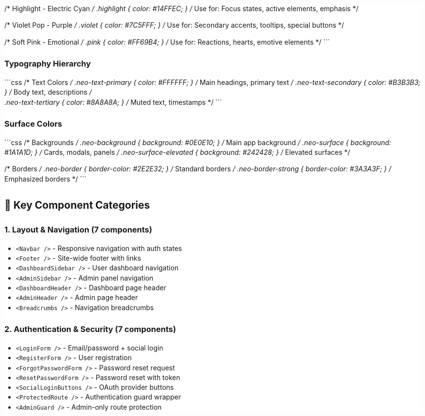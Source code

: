 /* Highlight - Electric Cyan */
.highlight { color: #14FFEC; }
/* Use for: Focus states, active elements, emphasis */

/* Violet Pop - Purple */
.violet { color: #7C5FFF; }
/* Use for: Secondary accents, tooltips, special buttons */

/* Soft Pink - Emotional */
.pink { color: #FF69B4; }
/* Use for: Reactions, hearts, emotive elements */
\`\`\`

### Typography Hierarchy
\`\`\`css
/* Text Colors */
.neo-text-primary { color: #FFFFFF; }      /* Main headings, primary text */
.neo-text-secondary { color: #B3B3B3; }   /* Body text, descriptions */  
.neo-text-tertiary { color: #8A8A8A; }    /* Muted text, timestamps */
\`\`\`

### Surface Colors
\`\`\`css
/* Backgrounds */
.neo-background { background: #0E0E10; }        /* Main app background */
.neo-surface { background: #1A1A1D; }           /* Cards, modals, panels */
.neo-surface-elevated { background: #242428; }   /* Elevated surfaces */

/* Borders */
.neo-border { border-color: #2E2E32; }          /* Standard borders */
.neo-border-strong { border-color: #3A3A3F; }   /* Emphasized borders */
\`\`\`

## 🧩 Key Component Categories

### 1. Layout & Navigation (7 components)
- `<Navbar />` - Responsive navigation with auth states
- `<Footer />` - Site-wide footer with links
- `<DashboardSidebar />` - User dashboard navigation
- `<AdminSidebar />` - Admin panel navigation
- `<DashboardHeader />` - Dashboard page header
- `<AdminHeader />` - Admin page header
- `<Breadcrumbs />` - Navigation breadcrumbs

### 2. Authentication & Security (7 components)
- `<LoginForm />` - Email/password + social login
- `<RegisterForm />` - User registration
- `<ForgotPasswordForm />` - Password reset request
- `<ResetPasswordForm />` - Password reset with token
- `<SocialLoginButtons />` - OAuth provider buttons
- `<ProtectedRoute />` - Authentication guard wrapper
- `<AdminGuard />` - Admin-only route protection
